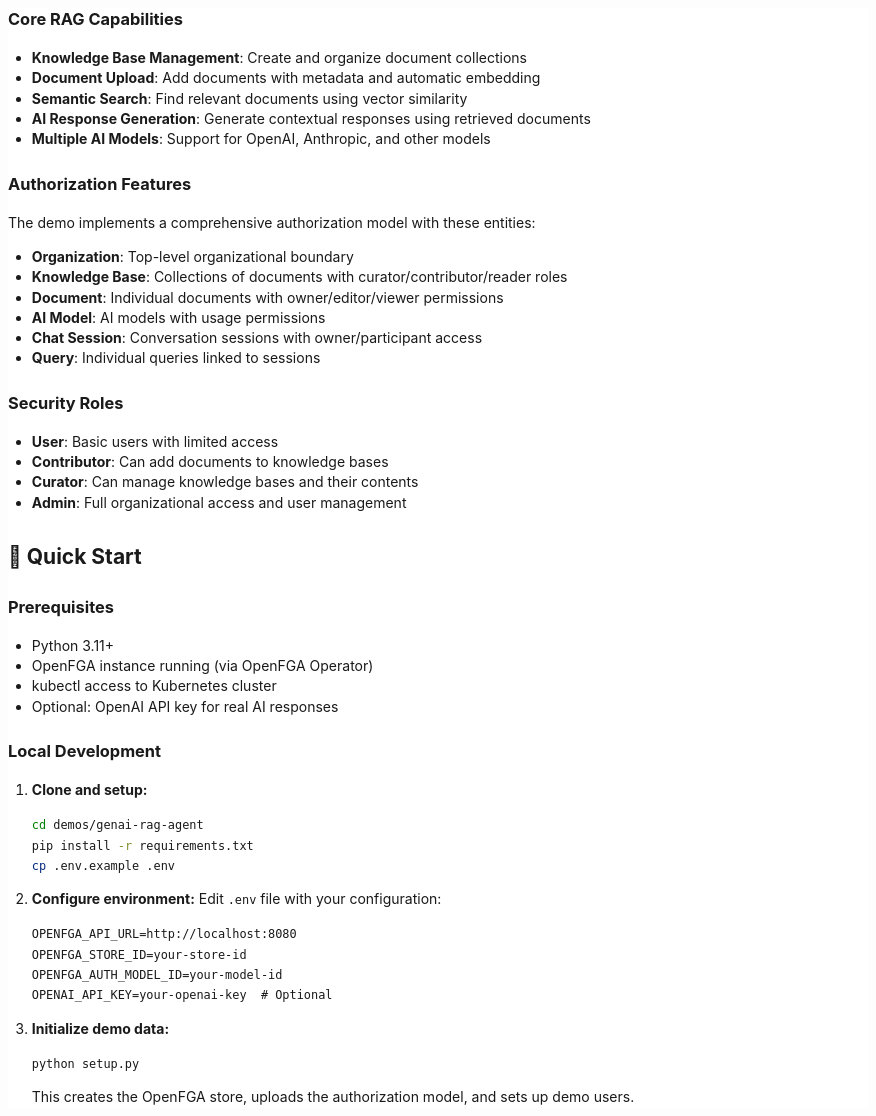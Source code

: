 ### Core RAG Capabilities
- **Knowledge Base Management**: Create and organize document collections
- **Document Upload**: Add documents with metadata and automatic embedding
- **Semantic Search**: Find relevant documents using vector similarity
- **AI Response Generation**: Generate contextual responses using retrieved documents
- **Multiple AI Models**: Support for OpenAI, Anthropic, and other models

### Authorization Features
The demo implements a comprehensive authorization model with these entities:

- **Organization**: Top-level organizational boundary
- **Knowledge Base**: Collections of documents with curator/contributor/reader roles
- **Document**: Individual documents with owner/editor/viewer permissions
- **AI Model**: AI models with usage permissions
- **Chat Session**: Conversation sessions with owner/participant access
- **Query**: Individual queries linked to sessions

### Security Roles
- **User**: Basic users with limited access
- **Contributor**: Can add documents to knowledge bases
- **Curator**: Can manage knowledge bases and their contents
- **Admin**: Full organizational access and user management

## 🚀 Quick Start

### Prerequisites
- Python 3.11+
- OpenFGA instance running (via OpenFGA Operator)
- kubectl access to Kubernetes cluster
- Optional: OpenAI API key for real AI responses

### Local Development

1. **Clone and setup:**
   ```bash
   cd demos/genai-rag-agent
   pip install -r requirements.txt
   cp .env.example .env
   ```

2. **Configure environment:**
   Edit `.env` file with your configuration:
   ```env
   OPENFGA_API_URL=http://localhost:8080
   OPENFGA_STORE_ID=your-store-id
   OPENFGA_AUTH_MODEL_ID=your-model-id
   OPENAI_API_KEY=your-openai-key  # Optional
   ```

3. **Initialize demo data:**
   ```bash
   python setup.py
   ```
   This creates the OpenFGA store, uploads the authorization model, and sets up demo users.
